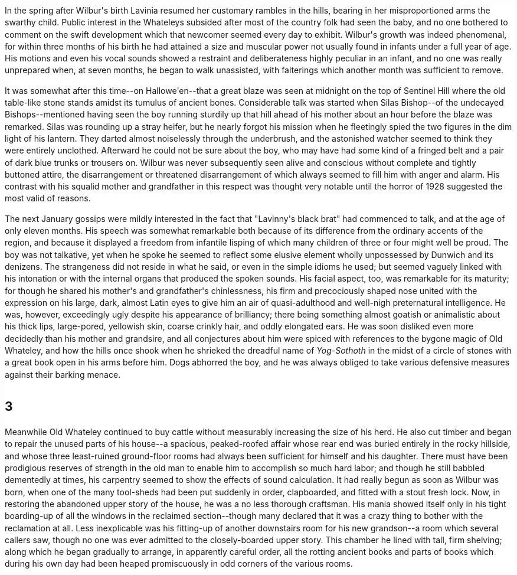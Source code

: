 In the spring after Wilbur's birth Lavinia resumed her customary rambles in the hills, bearing in her misproportioned arms the swarthy child. Public interest in the Whateleys subsided after most of the country folk had seen the baby, and no one bothered to comment on the swift development which that newcomer seemed every day to exhibit. Wilbur's growth was indeed phenomenal, for within three months of his birth he had attained a size and muscular power not usually found in infants under a full year of age. His motions and even his vocal sounds showed a restraint and deliberateness highly peculiar in an infant, and no one was really unprepared when, at seven months, he began to walk unassisted, with falterings which another month was sufficient to remove.

It was somewhat after this time--on Hallowe'en--that a great blaze was seen at midnight on the top of Sentinel Hill where the old table-like stone stands amidst its tumulus of ancient bones. Considerable talk was started when Silas Bishop--of the undecayed Bishops--mentioned having seen the boy running sturdily up that hill ahead of his mother about an hour before the blaze was remarked. Silas was rounding up a stray heifer, but he nearly forgot his mission when he fleetingly spied the two figures in the dim light of his lantern. They darted almost noiselessly through the underbrush, and the astonished watcher seemed to think they were entirely unclothed. Afterward he could not be sure about the boy, who may have had some kind of a fringed belt and a pair of dark blue trunks or trousers on. Wilbur was never subsequently seen alive and conscious without complete and tightly buttoned attire, the disarrangement or threatened disarrangement of which always seemed to fill him with anger and alarm. His contrast with his squalid mother and grandfather in this respect was thought very notable until the horror of 1928 suggested the most valid of reasons.

The next January gossips were mildly interested in the fact that "Lavinny's black brat" had commenced to talk, and at the age of only eleven months. His speech was somewhat remarkable both because of its difference from the ordinary accents of the region, and because it displayed a freedom from infantile lisping of which many children of three or four might well be proud. The boy was not talkative, yet when he spoke he seemed to reflect some elusive element wholly unpossessed by Dunwich and its denizens. The strangeness did not reside in what he said, or even in the simple idioms he used; but seemed vaguely linked with his intonation or with the internal organs that produced the spoken sounds. His facial aspect, too, was remarkable for its maturity; for though he shared his mother's and grandfather's chinlessness, his firm and precociously shaped nose united with the expression on his large, dark, almost Latin eyes to give him an air of quasi-adulthood and well-nigh preternatural intelligence. He was, however, exceedingly ugly despite his appearance of brilliancy; there being something almost goatish or animalistic about his thick lips, large-pored, yellowish skin, coarse crinkly hair, and oddly elongated ears. He was soon disliked even more decidedly than his mother and grandsire, and all conjectures about him were spiced with references to the bygone magic of Old Whateley, and how the hills once shook when he shrieked the dreadful name of _Yog-Sothoth_ in the midst of a circle of stones with a great book open in his arms before him. Dogs abhorred the boy, and he was always obliged to take various defensive measures against their barking menace.

## 3

Meanwhile Old Whateley continued to buy cattle without measurably increasing the size of his herd. He also cut timber and began to repair the unused parts of his house--a spacious, peaked-roofed affair whose rear end was buried entirely in the rocky hillside, and whose three least-ruined ground-floor rooms had always been sufficient for himself and his daughter. There must have been prodigious reserves of strength in the old man to enable him to accomplish so much hard labor; and though he still babbled dementedly at times, his carpentry seemed to show the effects of sound calculation. It had really begun as soon as Wilbur was born, when one of the many tool-sheds had been put suddenly in order, clapboarded, and fitted with a stout fresh lock. Now, in restoring the abandoned upper story of the house, he was a no less thorough craftsman. His mania showed itself only in his tight boarding-up of all the windows in the reclaimed section--though many declared that it was a crazy thing to bother with the reclamation at all. Less inexplicable was his fitting-up of another downstairs room for his new grandson--a room which several callers saw, though no one was ever admitted to the closely-boarded upper story. This chamber he lined with tall, firm shelving; along which he began gradually to arrange, in apparently careful order, all the rotting ancient books and parts of books which during his own day had been heaped promiscuously in odd corners of the various rooms.
